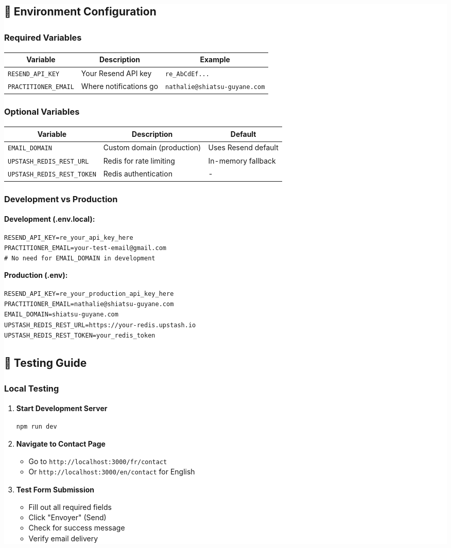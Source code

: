 ## 🔧 Environment Configuration

### Required Variables

| Variable | Description | Example |
|----------|-------------|---------|
| `RESEND_API_KEY` | Your Resend API key | `re_AbCdEf...` |
| `PRACTITIONER_EMAIL` | Where notifications go | `nathalie@shiatsu-guyane.com` |

### Optional Variables

| Variable | Description | Default |
|----------|-------------|---------|
| `EMAIL_DOMAIN` | Custom domain (production) | Uses Resend default |
| `UPSTASH_REDIS_REST_URL` | Redis for rate limiting | In-memory fallback |
| `UPSTASH_REDIS_REST_TOKEN` | Redis authentication | - |

### Development vs Production

**Development (.env.local):**
```env
RESEND_API_KEY=re_your_api_key_here
PRACTITIONER_EMAIL=your-test-email@gmail.com
# No need for EMAIL_DOMAIN in development
```

**Production (.env):**
```env
RESEND_API_KEY=re_your_production_api_key_here
PRACTITIONER_EMAIL=nathalie@shiatsu-guyane.com
EMAIL_DOMAIN=shiatsu-guyane.com
UPSTASH_REDIS_REST_URL=https://your-redis.upstash.io
UPSTASH_REDIS_REST_TOKEN=your_redis_token
```

## 🧪 Testing Guide

### Local Testing

1. **Start Development Server**
   ```bash
   npm run dev
   ```

2. **Navigate to Contact Page**
   - Go to `http://localhost:3000/fr/contact`
   - Or `http://localhost:3000/en/contact` for English

3. **Test Form Submission**
   - Fill out all required fields
   - Click "Envoyer" (Send)
   - Check for success message
   - Verify email delivery
